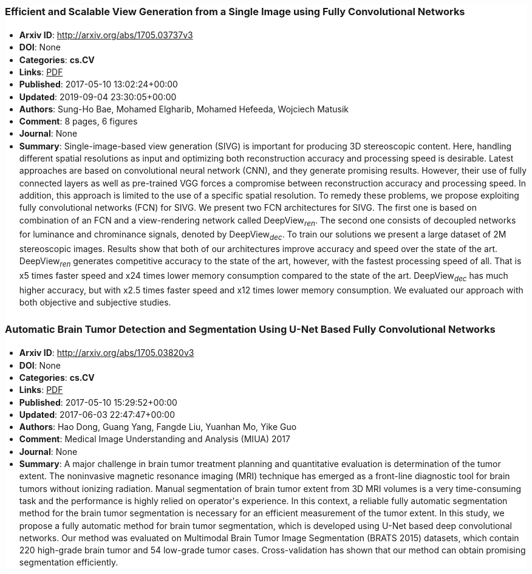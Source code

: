 

### Efficient and Scalable View Generation from a Single Image using Fully Convolutional Networks
- **Arxiv ID**: http://arxiv.org/abs/1705.03737v3
- **DOI**: None
- **Categories**: **cs.CV**
- **Links**: [PDF](http://arxiv.org/pdf/1705.03737v3)
- **Published**: 2017-05-10 13:02:24+00:00
- **Updated**: 2019-09-04 23:30:05+00:00
- **Authors**: Sung-Ho Bae, Mohamed Elgharib, Mohamed Hefeeda, Wojciech Matusik
- **Comment**: 8 pages, 6 figures
- **Journal**: None
- **Summary**: Single-image-based view generation (SIVG) is important for producing 3D stereoscopic content. Here, handling different spatial resolutions as input and optimizing both reconstruction accuracy and processing speed is desirable. Latest approaches are based on convolutional neural network (CNN), and they generate promising results. However, their use of fully connected layers as well as pre-trained VGG forces a compromise between reconstruction accuracy and processing speed. In addition, this approach is limited to the use of a specific spatial resolution. To remedy these problems, we propose exploiting fully convolutional networks (FCN) for SIVG. We present two FCN architectures for SIVG. The first one is based on combination of an FCN and a view-rendering network called DeepView$_{ren}$. The second one consists of decoupled networks for luminance and chrominance signals, denoted by DeepView$_{dec}$. To train our solutions we present a large dataset of 2M stereoscopic images. Results show that both of our architectures improve accuracy and speed over the state of the art. DeepView$_{ren}$ generates competitive accuracy to the state of the art, however, with the fastest processing speed of all. That is x5 times faster speed and x24 times lower memory consumption compared to the state of the art. DeepView$_{dec}$ has much higher accuracy, but with x2.5 times faster speed and x12 times lower memory consumption. We evaluated our approach with both objective and subjective studies.



### Automatic Brain Tumor Detection and Segmentation Using U-Net Based Fully Convolutional Networks
- **Arxiv ID**: http://arxiv.org/abs/1705.03820v3
- **DOI**: None
- **Categories**: **cs.CV**
- **Links**: [PDF](http://arxiv.org/pdf/1705.03820v3)
- **Published**: 2017-05-10 15:29:52+00:00
- **Updated**: 2017-06-03 22:47:47+00:00
- **Authors**: Hao Dong, Guang Yang, Fangde Liu, Yuanhan Mo, Yike Guo
- **Comment**: Medical Image Understanding and Analysis (MIUA) 2017
- **Journal**: None
- **Summary**: A major challenge in brain tumor treatment planning and quantitative evaluation is determination of the tumor extent. The noninvasive magnetic resonance imaging (MRI) technique has emerged as a front-line diagnostic tool for brain tumors without ionizing radiation. Manual segmentation of brain tumor extent from 3D MRI volumes is a very time-consuming task and the performance is highly relied on operator's experience. In this context, a reliable fully automatic segmentation method for the brain tumor segmentation is necessary for an efficient measurement of the tumor extent. In this study, we propose a fully automatic method for brain tumor segmentation, which is developed using U-Net based deep convolutional networks. Our method was evaluated on Multimodal Brain Tumor Image Segmentation (BRATS 2015) datasets, which contain 220 high-grade brain tumor and 54 low-grade tumor cases. Cross-validation has shown that our method can obtain promising segmentation efficiently.
